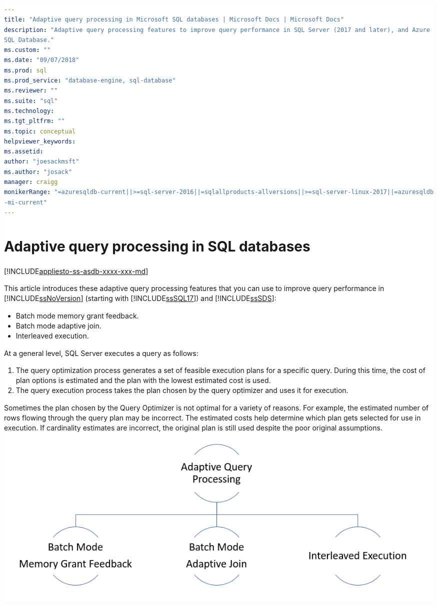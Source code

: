 ```yaml
---
title: "Adaptive query processing in Microsoft SQL databases | Microsoft Docs | Microsoft Docs"
description: "Adaptive query processing features to improve query performance in SQL Server (2017 and later), and Azure SQL Database."
ms.custom: ""
ms.date: "09/07/2018"
ms.prod: sql
ms.prod_service: "database-engine, sql-database"
ms.reviewer: ""
ms.suite: "sql"
ms.technology: 
ms.tgt_pltfrm: ""
ms.topic: conceptual
helpviewer_keywords: 
ms.assetid: 
author: "joesackmsft"
ms.author: "josack"
manager: craigg
monikerRange: "=azuresqldb-current||>=sql-server-2016||=sqlallproducts-allversions||>=sql-server-linux-2017||=azuresqldb-mi-current"
---
```

# Adaptive query processing in SQL databases
[!INCLUDE[appliesto-ss-asdb-xxxx-xxx-md](../../includes/appliesto-ss-asdb-xxxx-xxx-md.md)]

This article introduces these adaptive query processing features that you can use to improve query performance in [!INCLUDE[ssNoVersion](../../includes/ssnoversion-md.md)] (starting with [!INCLUDE[ssSQL17](../../includes/sssql17-md.md)]) and [!INCLUDE[ssSDS](../../includes/sssds-md.md)]:
- Batch mode memory grant feedback.
- Batch mode adaptive join.
- Interleaved execution. 

At a general level, SQL Server executes a query as follows:
1. The query optimization process generates a set of feasible execution plans for a specific query. During this time, the cost of plan options is estimated and the plan with the lowest estimated cost is used.
1. The query execution process takes the plan chosen by the query optimizer and uses it for execution.
    
Sometimes the plan chosen by the Query Optimizer is not optimal for a variety of reasons. For example, the estimated number of rows flowing through the query plan may be incorrect. The estimated costs help determine which plan gets selected for use in execution. If cardinality estimates are incorrect, the original plan is still used despite the poor original assumptions.

![Adaptive Query Processing Features](./media/1_AQPFeatures.png)
